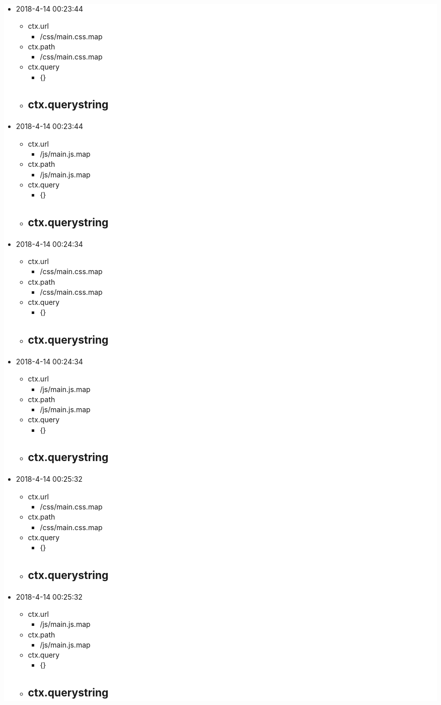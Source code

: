 - 2018-4-14 00:23:44
	- ctx.url
		- /css/main.css.map
	- ctx.path
		- /css/main.css.map
	- ctx.query
		- {}
	- ctx.querystring
		- 

- 2018-4-14 00:23:44
	- ctx.url
		- /js/main.js.map
	- ctx.path
		- /js/main.js.map
	- ctx.query
		- {}
	- ctx.querystring
		- 

- 2018-4-14 00:24:34
	- ctx.url
		- /css/main.css.map
	- ctx.path
		- /css/main.css.map
	- ctx.query
		- {}
	- ctx.querystring
		- 

- 2018-4-14 00:24:34
	- ctx.url
		- /js/main.js.map
	- ctx.path
		- /js/main.js.map
	- ctx.query
		- {}
	- ctx.querystring
		- 

- 2018-4-14 00:25:32
	- ctx.url
		- /css/main.css.map
	- ctx.path
		- /css/main.css.map
	- ctx.query
		- {}
	- ctx.querystring
		- 

- 2018-4-14 00:25:32
	- ctx.url
		- /js/main.js.map
	- ctx.path
		- /js/main.js.map
	- ctx.query
		- {}
	- ctx.querystring
		- 
